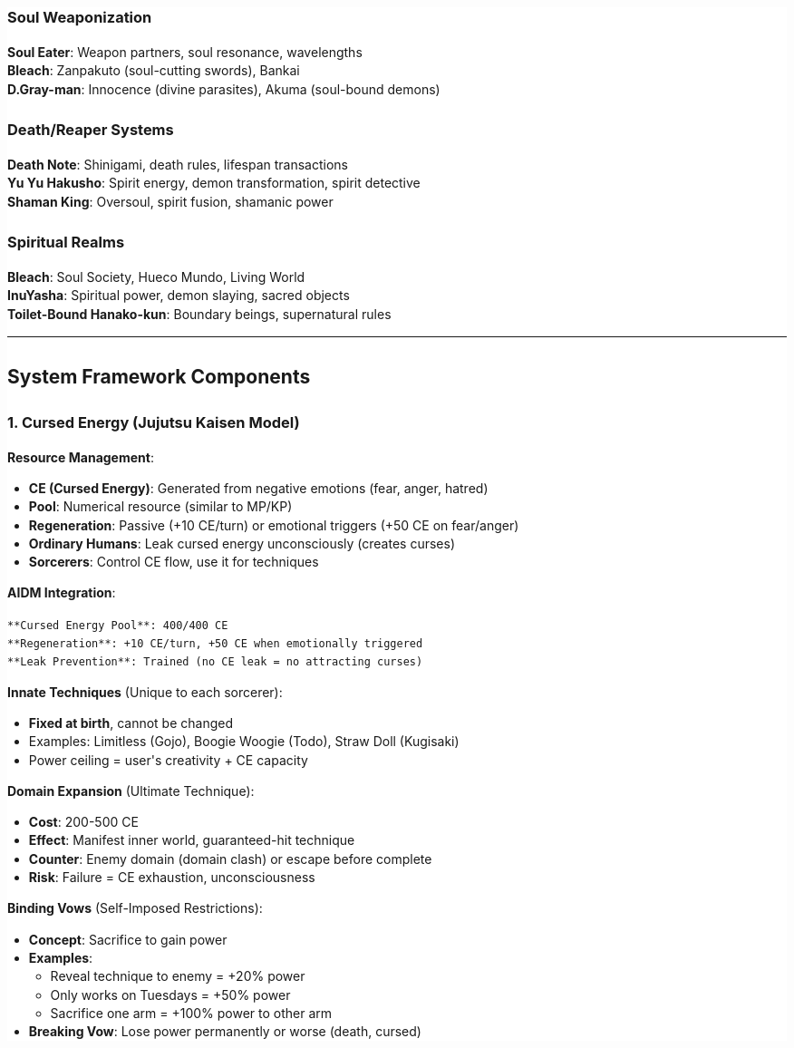 ### Soul Weaponization
**Soul Eater**: Weapon partners, soul resonance, wavelengths  
**Bleach**: Zanpakuto (soul-cutting swords), Bankai  
**D.Gray-man**: Innocence (divine parasites), Akuma (soul-bound demons)

### Death/Reaper Systems
**Death Note**: Shinigami, death rules, lifespan transactions  
**Yu Yu Hakusho**: Spirit energy, demon transformation, spirit detective  
**Shaman King**: Oversoul, spirit fusion, shamanic power

### Spiritual Realms
**Bleach**: Soul Society, Hueco Mundo, Living World  
**InuYasha**: Spiritual power, demon slaying, sacred objects  
**Toilet-Bound Hanako-kun**: Boundary beings, supernatural rules

---

## System Framework Components

### 1. Cursed Energy (Jujutsu Kaisen Model)

**Resource Management**:
- **CE (Cursed Energy)**: Generated from negative emotions (fear, anger, hatred)
- **Pool**: Numerical resource (similar to MP/KP)
- **Regeneration**: Passive (+10 CE/turn) or emotional triggers (+50 CE on fear/anger)
- **Ordinary Humans**: Leak cursed energy unconsciously (creates curses)
- **Sorcerers**: Control CE flow, use it for techniques

**AIDM Integration**:
```markdown
**Cursed Energy Pool**: 400/400 CE
**Regeneration**: +10 CE/turn, +50 CE when emotionally triggered
**Leak Prevention**: Trained (no CE leak = no attracting curses)
```

**Innate Techniques** (Unique to each sorcerer):
- **Fixed at birth**, cannot be changed
- Examples: Limitless (Gojo), Boogie Woogie (Todo), Straw Doll (Kugisaki)
- Power ceiling = user's creativity + CE capacity

**Domain Expansion** (Ultimate Technique):
- **Cost**: 200-500 CE
- **Effect**: Manifest inner world, guaranteed-hit technique
- **Counter**: Enemy domain (domain clash) or escape before complete
- **Risk**: Failure = CE exhaustion, unconsciousness

**Binding Vows** (Self-Imposed Restrictions):
- **Concept**: Sacrifice to gain power
- **Examples**:
  - Reveal technique to enemy = +20% power
  - Only works on Tuesdays = +50% power
  - Sacrifice one arm = +100% power to other arm
- **Breaking Vow**: Lose power permanently or worse (death, cursed)
